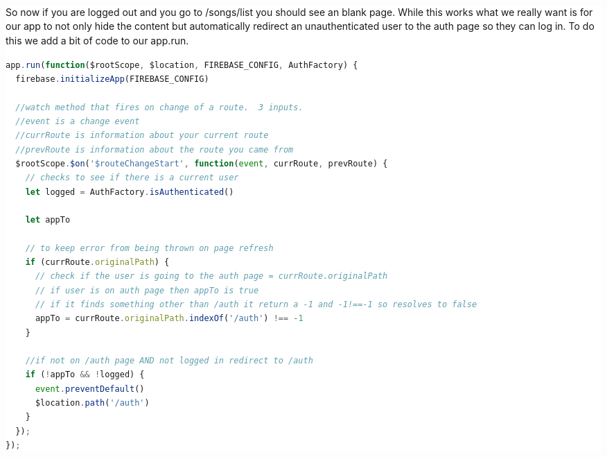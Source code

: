 So now if you are logged out and you go to /songs/list you should see an blank page.  While this works what we really want is for our app to not only hide the content but automatically redirect an unauthenticated user to the auth page so they can log in.  To do this we add a bit of code to our app.run.

```js
app.run(function($rootScope, $location, FIREBASE_CONFIG, AuthFactory) {
  firebase.initializeApp(FIREBASE_CONFIG)

  //watch method that fires on change of a route.  3 inputs.
  //event is a change event
  //currRoute is information about your current route
  //prevRoute is information about the route you came from
  $rootScope.$on('$routeChangeStart', function(event, currRoute, prevRoute) {
    // checks to see if there is a current user
    let logged = AuthFactory.isAuthenticated()

    let appTo

    // to keep error from being thrown on page refresh
    if (currRoute.originalPath) {
      // check if the user is going to the auth page = currRoute.originalPath
      // if user is on auth page then appTo is true
      // if it finds something other than /auth it return a -1 and -1!==-1 so resolves to false
      appTo = currRoute.originalPath.indexOf('/auth') !== -1
    }

    //if not on /auth page AND not logged in redirect to /auth
    if (!appTo && !logged) {
      event.preventDefault()
      $location.path('/auth')
    }
  });
});
```

